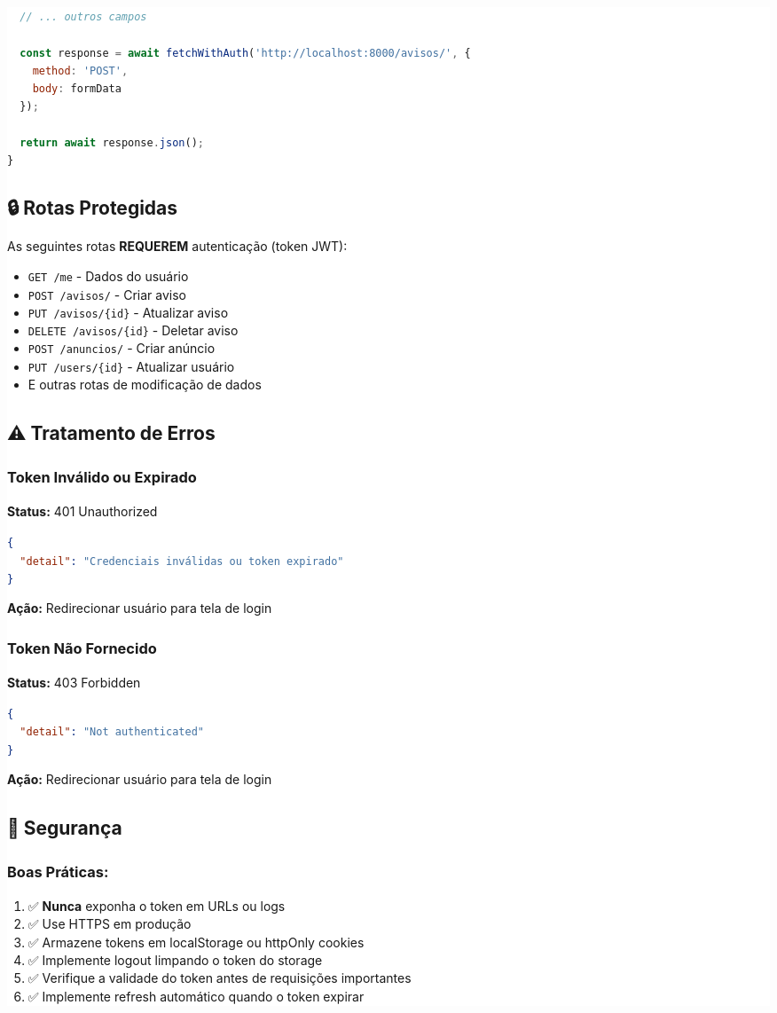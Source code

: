 ```javascript
  // ... outros campos
  
  const response = await fetchWithAuth('http://localhost:8000/avisos/', {
    method: 'POST',
    body: formData
  });
  
  return await response.json();
}
```

## 🔒 Rotas Protegidas

As seguintes rotas **REQUEREM** autenticação (token JWT):

- `GET /me` - Dados do usuário
- `POST /avisos/` - Criar aviso
- `PUT /avisos/{id}` - Atualizar aviso
- `DELETE /avisos/{id}` - Deletar aviso
- `POST /anuncios/` - Criar anúncio
- `PUT /users/{id}` - Atualizar usuário
- E outras rotas de modificação de dados

## ⚠️ Tratamento de Erros

### Token Inválido ou Expirado
**Status:** 401 Unauthorized

```json
{
  "detail": "Credenciais inválidas ou token expirado"
}
```

**Ação:** Redirecionar usuário para tela de login

### Token Não Fornecido
**Status:** 403 Forbidden

```json
{
  "detail": "Not authenticated"
}
```

**Ação:** Redirecionar usuário para tela de login

## 🔐 Segurança

### Boas Práticas:

1. ✅ **Nunca** exponha o token em URLs ou logs
2. ✅ Use HTTPS em produção
3. ✅ Armazene tokens em localStorage ou httpOnly cookies
4. ✅ Implemente logout limpando o token do storage
5. ✅ Verifique a validade do token antes de requisições importantes
6. ✅ Implemente refresh automático quando o token expirar
